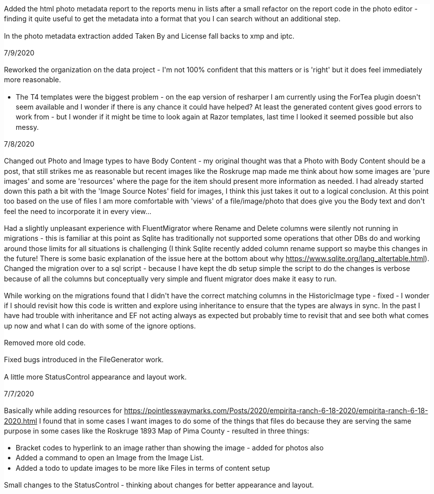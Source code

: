 Added the html photo metadata report to the reports menu in lists after a small refactor on the report code in the photo editor - finding it quite useful to get the metadata into a format that you I can search without an additional step.

In the photo metadata extraction added Taken By and License fall backs to xmp and iptc.

7/9/2020

Reworked the organization on the data project - I'm not 100% confident that this matters or is 'right' but it does feel immediately more reasonable.
  - The T4 templates were the biggest problem - on the eap version of resharper I am currently using the ForTea plugin doesn't seem available and I wonder if there is any chance it could have helped? At least the generated content gives good errors to work from - but I wonder if it might be time to look again at Razor templates, last time I looked it seemed possible but also messy.

7/8/2020

Changed out Photo and Image types to have Body Content - my original thought was that a Photo with Body Content should be a post, that still strikes me as reasonable but recent images like the Roskruge map made me think about how some images are 'pure images' and some are 'resources' where the page for the item should present more information as needed. I had already started down this path a bit with the 'Image Source Notes' field for images, I think this just takes it out to a logical conclusion. At this point too based on the use of files I am more comfortable with 'views' of a file/image/photo that does give you the Body text and don't feel the need to incorporate it in every view...

Had a slightly unpleasant experience with FluentMigrator where Rename and Delete columns were silently not running in migrations - this is familiar at this point as Sqlite has traditionally not supported some operations that other DBs do and working around those limits for all situations is challenging (I think Sqlite recently added column rename support so maybe this changes in the future! There is some basic explanation of the issue here at the bottom about why https://www.sqlite.org/lang_altertable.html). Changed the migration over to a sql script - because I have kept the db setup simple the script to do the changes is verbose because of all the columns but conceptually very simple and fluent migrator does make it easy to run.

While working on the migrations found that I didn't have the correct matching columns in the HistoricImage type - fixed - I wonder if I should revisit how this code is written and explore using inheritance to ensure that the types are always in sync. In the past I have had trouble with inheritance and EF not acting always as expected but probably time to revisit that and see both what comes up now and what I can do with some of the ignore options.

Removed more old code.

Fixed bugs introduced in the FileGenerator work.

A little more StatusControl appearance and layout work.

7/7/2020

Basically while adding resources for https://pointlesswaymarks.com/Posts/2020/empirita-ranch-6-18-2020/empirita-ranch-6-18-2020.html I found that in some cases I want images to do some of the things that files do because they are serving the same purpose in some cases like the Roskruge 1893 Map of Pima County - resulted in three things:
 - Bracket codes to hyperlink to an image rather than showing the image - added for photos also
 - Added a command to open an Image from the Image List.
 - Added a todo to update images to be more like Files in terms of content setup

Small changes to the StatusControl - thinking about changes for better appearance and layout.
